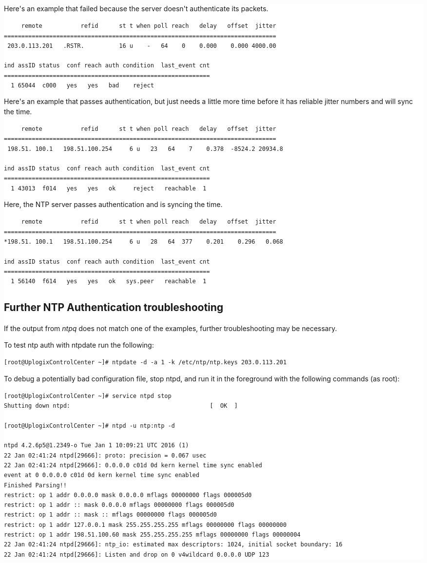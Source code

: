 Here's an example that failed because the server doesn't authenticate its packets.

``` 
     remote           refid      st t when poll reach   delay   offset  jitter
==============================================================================
 203.0.113.201   .RSTR.          16 u    -   64    0    0.000    0.000 4000.00

ind assID status  conf reach auth condition  last_event cnt
===========================================================
  1 65044  c000   yes   yes   bad    reject
```
 
Here's an example that passes authentication, but just needs a little more
time before it has reliable jitter numbers and will sync the time.

``` 
     remote           refid      st t when poll reach   delay   offset  jitter
==============================================================================
 198.51. 100.1   198.51.100.254     6 u   23   64    7    0.378  -8524.2 20934.8

ind assID status  conf reach auth condition  last_event cnt
===========================================================
  1 43013  f014   yes   yes   ok     reject   reachable  1
```

Here, the NTP server passes authentication and is syncing the time.

```
     remote           refid      st t when poll reach   delay   offset  jitter
==============================================================================
*198.51. 100.1   198.51.100.254     6 u   28   64  377    0.201    0.296   0.068

ind assID status  conf reach auth condition  last_event cnt
===========================================================
  1 56140  f614   yes   yes   ok   sys.peer   reachable  1
```

## Further NTP Authentication troubleshooting

If the output from *ntpq* does not match one of the examples, further troubleshooting may be necessary.

To test ntp auth with ntpdate run the following:

```
[root@UplogixControlCenter ~]# ntpdate -d -a 1 -k /etc/ntp/ntp.keys 203.0.113.201
```
 
To debug a potentially bad configuration file, stop ntpd, and run it in the foreground with the following commands (as root):
 
```
[root@UplogixControlCenter ~]# service ntpd stop
Shutting down ntpd:                                        [  OK  ]

[root@UplogixControlCenter ~]# ntpd -u ntp:ntp -d

ntpd 4.2.6p5@1.2349-o Tue Jan 1 10:09:21 UTC 2016 (1)
22 Jan 02:41:24 ntpd[29666]: proto: precision = 0.067 usec
22 Jan 02:41:24 ntpd[29666]: 0.0.0.0 c01d 0d kern kernel time sync enabled
event at 0 0.0.0.0 c01d 0d kern kernel time sync enabled
Finished Parsing!!
restrict: op 1 addr 0.0.0.0 mask 0.0.0.0 mflags 00000000 flags 000005d0
restrict: op 1 addr :: mask 0.0.0.0 mflags 00000000 flags 000005d0
restrict: op 1 addr :: mask :: mflags 00000000 flags 000005d0
restrict: op 1 addr 127.0.0.1 mask 255.255.255.255 mflags 00000000 flags 00000000
restrict: op 1 addr 198.51.100.60 mask 255.255.255.255 mflags 00000000 flags 00000004
22 Jan 02:41:24 ntpd[29666]: ntp_io: estimated max descriptors: 1024, initial socket boundary: 16
22 Jan 02:41:24 ntpd[29666]: Listen and drop on 0 v4wildcard 0.0.0.0 UDP 123
```